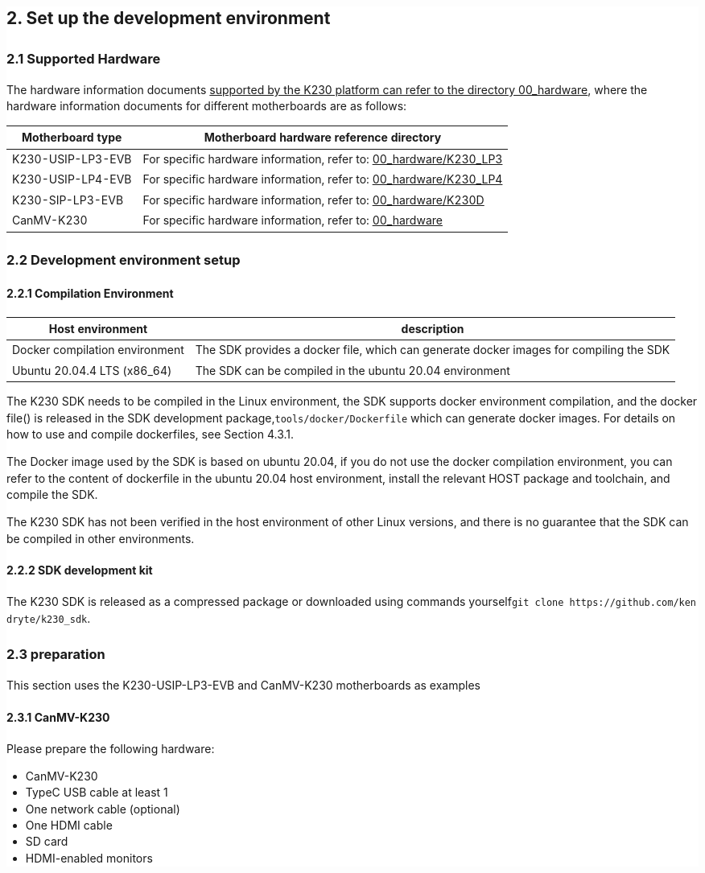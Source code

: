 ## 2. Set up the development environment

### 2.1 Supported Hardware

The hardware information documents [supported by the K230 platform can refer to the directory 00_hardware](../../../zh/00_hardware), where the hardware information documents for different motherboards are as follows:

| Motherboard type  | Motherboard hardware reference directory|
| --- | --- |
| K230-USIP-LP3-EVB |For specific hardware information, refer to: [00_hardware/K230_LP3](../../../zh/00_hardware/K230_LP3) |
| K230-USIP-LP4-EVB | For specific hardware information, refer to: [00_hardware/K230_LP4](../../../zh/00_hardware/K230_LP4)|
| K230-SIP-LP3-EVB | For specific hardware information, refer to: [00_hardware/K230D](../../../zh/00_hardware/K230D)|
| CanMV-K230 | For specific hardware information, refer to: [00_hardware](../../../zh/00_hardware/CanMV_K230)|

### 2.2 Development environment setup

#### 2.2.1 Compilation Environment

| Host environment                    | description                                                 |
|-----------------------------|------------------------------------------------------|
| Docker compilation environment              | The SDK provides a docker file, which can generate docker images for compiling the SDK |
| Ubuntu 20.04.4 LTS (x86_64) | The SDK can be compiled in the ubuntu 20.04 environment                      |

The K230 SDK needs to be compiled in the Linux environment, the SDK supports docker environment compilation, and the docker file() is released in the SDK development package,`tools/docker/Dockerfile` which can generate docker images. For details on how to use and compile dockerfiles, see Section 4.3.1.

The Docker image used by the SDK is based on ubuntu 20.04, if you do not use the docker compilation environment, you can refer to the content of dockerfile in the ubuntu 20.04 host environment, install the relevant HOST package and toolchain, and compile the SDK.

The K230 SDK has not been verified in the host environment of other Linux versions, and there is no guarantee that the SDK can be compiled in other environments.

#### 2.2.2 SDK development kit

The K230 SDK is released as a compressed package or downloaded using commands yourself`git clone https://github.com/kendryte/k230_sdk`.

### 2.3 preparation

This section uses the K230-USIP-LP3-EVB and CanMV-K230 motherboards as examples

#### 2.3.1 CanMV-K230

Please prepare the following hardware:

- CanMV-K230
- TypeC USB cable at least 1
- One network cable (optional)
- One HDMI cable
- SD card
- HDMI-enabled monitors
